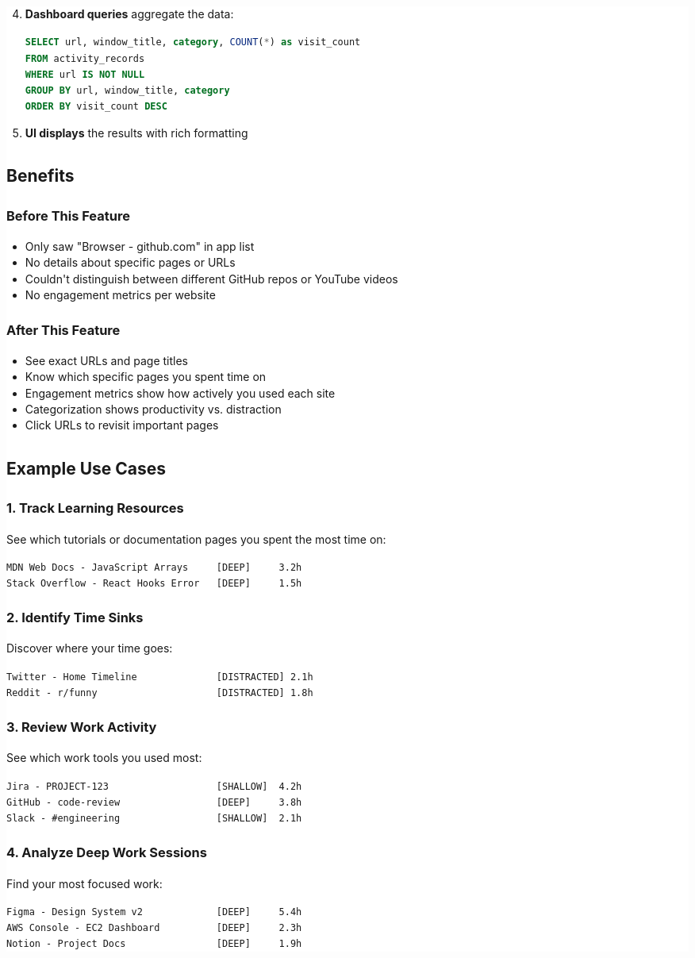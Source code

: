 4. **Dashboard queries** aggregate the data:
   ```sql
   SELECT url, window_title, category, COUNT(*) as visit_count
   FROM activity_records
   WHERE url IS NOT NULL
   GROUP BY url, window_title, category
   ORDER BY visit_count DESC
   ```

5. **UI displays** the results with rich formatting

## Benefits

### Before This Feature
- Only saw "Browser - github.com" in app list
- No details about specific pages or URLs
- Couldn't distinguish between different GitHub repos or YouTube videos
- No engagement metrics per website

### After This Feature
- See exact URLs and page titles
- Know which specific pages you spent time on
- Engagement metrics show how actively you used each site
- Categorization shows productivity vs. distraction
- Click URLs to revisit important pages

## Example Use Cases

### 1. Track Learning Resources
See which tutorials or documentation pages you spent the most time on:
```
MDN Web Docs - JavaScript Arrays     [DEEP]     3.2h
Stack Overflow - React Hooks Error   [DEEP]     1.5h
```

### 2. Identify Time Sinks
Discover where your time goes:
```
Twitter - Home Timeline              [DISTRACTED] 2.1h
Reddit - r/funny                     [DISTRACTED] 1.8h
```

### 3. Review Work Activity
See which work tools you used most:
```
Jira - PROJECT-123                   [SHALLOW]  4.2h
GitHub - code-review                 [DEEP]     3.8h
Slack - #engineering                 [SHALLOW]  2.1h
```

### 4. Analyze Deep Work Sessions
Find your most focused work:
```
Figma - Design System v2             [DEEP]     5.4h
AWS Console - EC2 Dashboard          [DEEP]     2.3h
Notion - Project Docs                [DEEP]     1.9h
```
